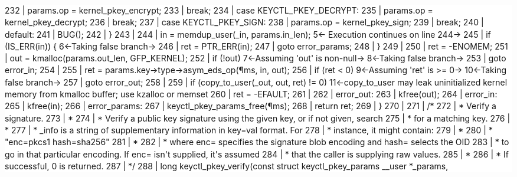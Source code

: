 232   | 		params.op = kernel_pkey_encrypt;
233   |  break;
234   |  case KEYCTL_PKEY_DECRYPT:
235   | 		params.op = kernel_pkey_decrypt;
236   |  break;
237   |  case KEYCTL_PKEY_SIGN:
238   |  params.op = kernel_pkey_sign;
239   |  break;
240   |  default:
241   |  BUG();
242   | 	}
243   |
244   |  in = memdup_user(_in, params.in_len);
    5← Execution continues on line 244→
245   |  if (IS_ERR(in)) {
    6←Taking false branch→
246   | 		ret = PTR_ERR(in);
247   |  goto error_params;
248   | 	}
249   |
250   |  ret = -ENOMEM;
251   | 	out = kmalloc(params.out_len, GFP_KERNEL);
252   |  if (!out)
    7←Assuming 'out' is non-null→
    8←Taking false branch→
253   |  goto error_in;
254   |
255   |  ret = params.key->type->asym_eds_op(¶ms, in, out);
256   |  if (ret < 0)
    9←Assuming 'ret' is >= 0→
    10←Taking false branch→
257   |  goto error_out;
258   |
259   |  if (copy_to_user(_out, out, ret) != 0)
    11←copy_to_user may leak uninitialized kernel memory from kmalloc buffer; use kzalloc or memset
260   | 		ret = -EFAULT;
261   |
262   | error_out:
263   | 	kfree(out);
264   | error_in:
265   | 	kfree(in);
266   | error_params:
267   | 	keyctl_pkey_params_free(¶ms);
268   |  return ret;
269   | }
270   |
271   | /*
272   |  * Verify a signature.
273   |  *
274   |  * Verify a public key signature using the given key, or if not given, search
275   |  * for a matching key.
276   |  *
277   |  * _info is a string of supplementary information in key=val format.  For
278   |  * instance, it might contain:
279   |  *
280   |  *	"enc=pkcs1 hash=sha256"
281   |  *
282   |  * where enc= specifies the signature blob encoding and hash= selects the OID
283   |  * to go in that particular encoding.  If enc= isn't supplied, it's assumed
284   |  * that the caller is supplying raw values.
285   |  *
286   |  * If successful, 0 is returned.
287   |  */
288   | long keyctl_pkey_verify(const struct keyctl_pkey_params __user *_params,